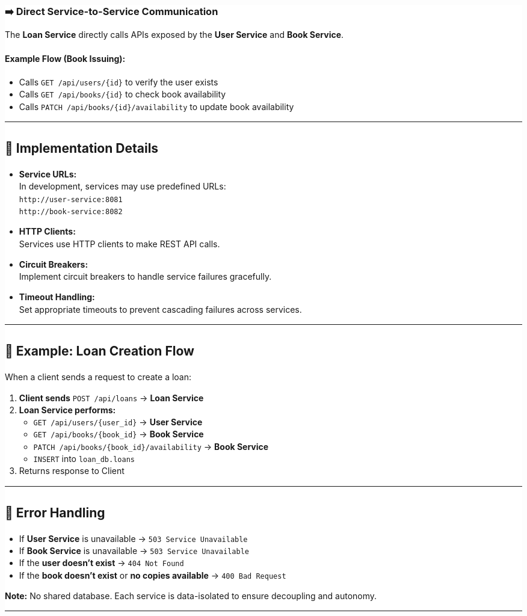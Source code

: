 ### ➡️ Direct Service-to-Service Communication

The **Loan Service** directly calls APIs exposed by the **User Service** and **Book Service**.

#### Example Flow (Book Issuing):
- Calls `GET /api/users/{id}` to verify the user exists
- Calls `GET /api/books/{id}` to check book availability
- Calls `PATCH /api/books/{id}/availability` to update book availability

---

## 🔧 Implementation Details

- **Service URLs:**  
  In development, services may use predefined URLs:  
  `http://user-service:8081`  
  `http://book-service:8082`

- **HTTP Clients:**  
  Services use HTTP clients to make REST API calls.

- **Circuit Breakers:**  
  Implement circuit breakers to handle service failures gracefully.

- **Timeout Handling:**  
  Set appropriate timeouts to prevent cascading failures across services.

---

## 🔁 Example: Loan Creation Flow

When a client sends a request to create a loan:

1. **Client sends** `POST /api/loans` → **Loan Service**
2. **Loan Service performs:**
   - `GET /api/users/{user_id}` → **User Service**
   - `GET /api/books/{book_id}` → **Book Service**
   - `PATCH /api/books/{book_id}/availability` → **Book Service**
   - `INSERT` into `loan_db.loans`
3. Returns response to Client

---

## 🚨 Error Handling

- If **User Service** is unavailable → `503 Service Unavailable`
- If **Book Service** is unavailable → `503 Service Unavailable`
- If the **user doesn’t exist** → `404 Not Found`
- If the **book doesn’t exist** or **no copies available** → `400 Bad Request`

**Note:** No shared database. Each service is data-isolated to ensure decoupling and autonomy.

---
